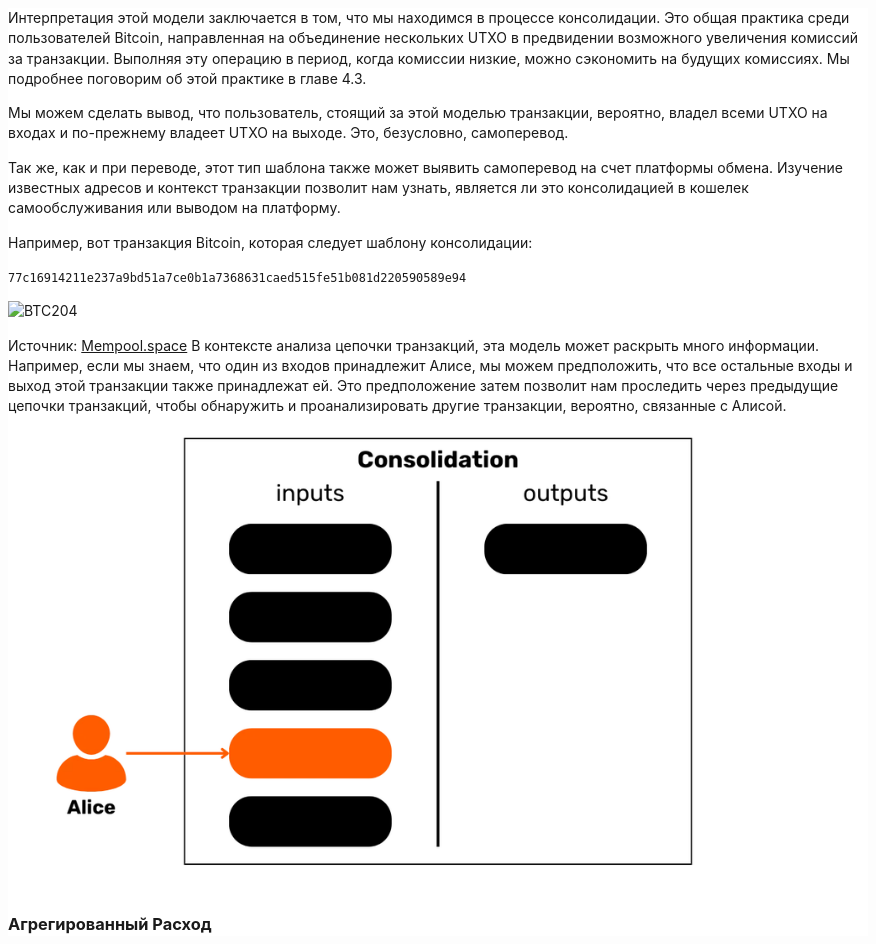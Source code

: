 Интерпретация этой модели заключается в том, что мы находимся в процессе консолидации. Это общая практика среди пользователей Bitcoin, направленная на объединение нескольких UTXO в предвидении возможного увеличения комиссий за транзакции. Выполняя эту операцию в период, когда комиссии низкие, можно сэкономить на будущих комиссиях. Мы подробнее поговорим об этой практике в главе 4.3.

Мы можем сделать вывод, что пользователь, стоящий за этой моделью транзакции, вероятно, владел всеми UTXO на входах и по-прежнему владеет UTXO на выходе. Это, безусловно, самоперевод.

Так же, как и при переводе, этот тип шаблона также может выявить самоперевод на счет платформы обмена. Изучение известных адресов и контекст транзакции позволит нам узнать, является ли это консолидацией в кошелек самообслуживания или выводом на платформу.

Например, вот транзакция Bitcoin, которая следует шаблону консолидации:

```plaintext
77c16914211e237a9bd51a7ce0b1a7368631caed515fe51b081d220590589e94
```

![BTC204](assets/en/32/07.webp)

Источник: [Mempool.space](https://mempool.space/en/tx/77c16914211e237a9bd51a7ce0b1a7368631caed515fe51b081d220590589e94)
В контексте анализа цепочки транзакций, эта модель может раскрыть много информации. Например, если мы знаем, что один из входов принадлежит Алисе, мы можем предположить, что все остальные входы и выход этой транзакции также принадлежат ей. Это предположение затем позволит нам проследить через предыдущие цепочки транзакций, чтобы обнаружить и проанализировать другие транзакции, вероятно, связанные с Алисой.
![BTC204](assets/en/32/08.webp)

### Агрегированный Расход
